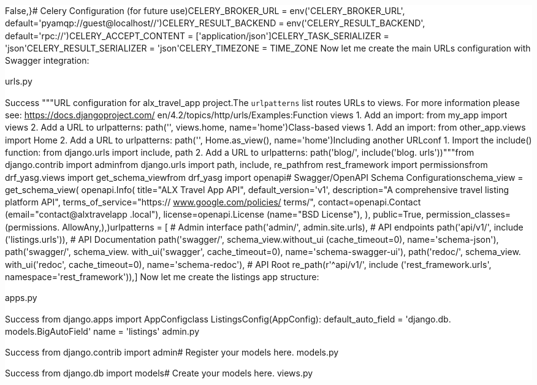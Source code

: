 False,}# Celery Configuration (for future use)CELERY_BROKER_URL = env('CELERY_BROKER_URL', default='pyamqp://guest@localhost//')CELERY_RESULT_BACKEND = env('CELERY_RESULT_BACKEND', default='rpc://')CELERY_ACCEPT_CONTENT = ['application/json']CELERY_TASK_SERIALIZER = 'json'CELERY_RESULT_SERIALIZER = 'json'CELERY_TIMEZONE = TIME_ZONE
Now let me create the main URLs configuration with Swagger integration:

urls.py




Success
"""URL configuration for alx_travel_app project.The `urlpatterns` list routes URLs to views. For more information please see:    https://docs.djangoproject.com/    en/4.2/topics/http/urls/Examples:Function views    1. Add an import:  from my_app     import views    2. Add a URL to urlpatterns:      path('', views.home,     name='home')Class-based views    1. Add an import:  from     other_app.views import Home    2. Add a URL to urlpatterns:      path('', Home.as_view(),     name='home')Including another URLconf    1. Import the include()     function: from django.urls     import include, path    2. Add a URL to urlpatterns:      path('blog/', include('blog.    urls'))"""from django.contrib import adminfrom django.urls import path, include, re_pathfrom rest_framework import permissionsfrom drf_yasg.views import get_schema_viewfrom drf_yasg import openapi# Swagger/OpenAPI Schema Configurationschema_view = get_schema_view(    openapi.Info(        title="ALX Travel App API",        default_version='v1',        description="A         comprehensive travel         listing platform API",        terms_of_service="https://        www.google.com/policies/        terms/",        contact=openapi.Contact        (email="contact@alxtravelapp        .local"),        license=openapi.License        (name="BSD License"),    ),    public=True,    permission_classes=(permissions.    AllowAny,),)urlpatterns = [    # Admin interface    path('admin/', admin.site.urls),        # API endpoints    path('api/v1/', include    ('listings.urls')),        # API Documentation    path('swagger<format>/',     schema_view.without_ui    (cache_timeout=0),     name='schema-json'),    path('swagger/', schema_view.    with_ui('swagger',     cache_timeout=0),     name='schema-swagger-ui'),    path('redoc/', schema_view.    with_ui('redoc',     cache_timeout=0),     name='schema-redoc'),        # API Root    re_path(r'^api/v1/', include    ('rest_framework.urls',     namespace='rest_framework')),]
Now let me create the listings app structure:

apps.py




Success
from django.apps import AppConfigclass ListingsConfig(AppConfig):    default_auto_field = 'django.db.    models.BigAutoField'    name = 'listings'
admin.py




Success
from django.contrib import admin# Register your models here.
models.py




Success
from django.db import models# Create your models here.
views.py



